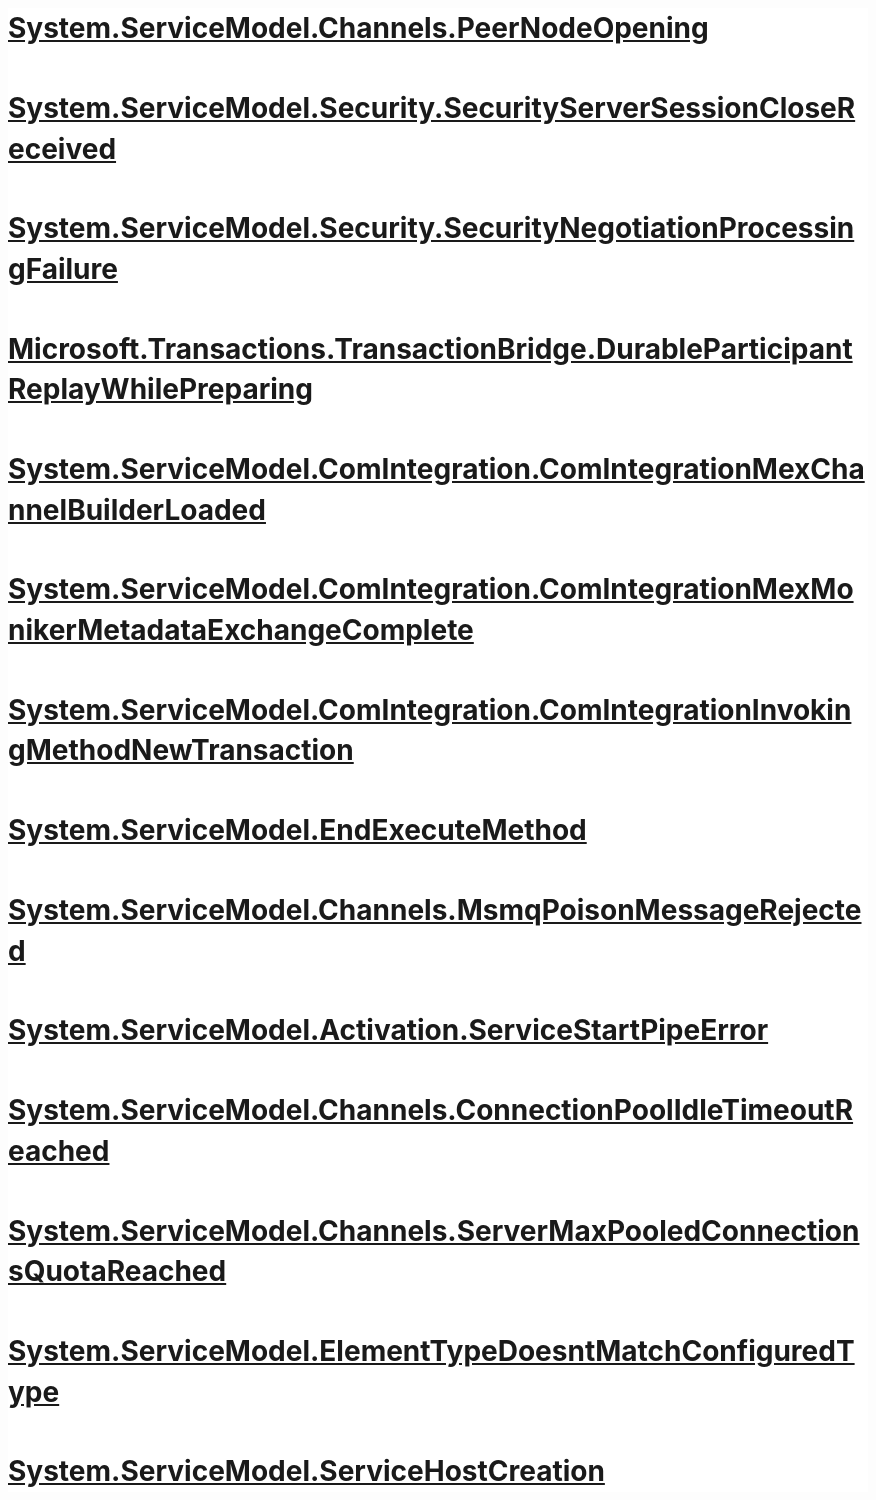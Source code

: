 # [System.ServiceModel.Channels.PeerNodeOpening](system-servicemodel-channels-peernodeopening.md)
# [System.ServiceModel.Security.SecurityServerSessionCloseReceived](system-servicemodel-security-securityserversessionclosereceived.md)
# [System.ServiceModel.Security.SecurityNegotiationProcessingFailure](system-servicemodel-security-securitynegotiationprocessingfailure.md)
# [Microsoft.Transactions.TransactionBridge.DurableParticipantReplayWhilePreparing](mtt-durableparticipantreplaywhilepreparing.md)
# [System.ServiceModel.ComIntegration.ComIntegrationMexChannelBuilderLoaded](system-servicemodel-comintegration-comintegrationmexchannelbuilderloaded.md)
# [System.ServiceModel.ComIntegration.ComIntegrationMexMonikerMetadataExchangeComplete](ssc--comintegrationmexmonikermetadataexchangecomplete.md)
# [System.ServiceModel.ComIntegration.ComIntegrationInvokingMethodNewTransaction](system-servicemodel-comintegration-comintegrationinvokingmethodnewtransaction.md)
# [System.ServiceModel.EndExecuteMethod](system-servicemodel-endexecutemethod.md)
# [System.ServiceModel.Channels.MsmqPoisonMessageRejected](system-servicemodel-channels-msmqpoisonmessagerejected.md)
# [System.ServiceModel.Activation.ServiceStartPipeError](system-servicemodel-activation-servicestartpipeerror.md)
# [System.ServiceModel.Channels.ConnectionPoolIdleTimeoutReached](system-servicemodel-channels-connectionpoolidletimeoutreached.md)
# [System.ServiceModel.Channels.ServerMaxPooledConnectionsQuotaReached](system-servicemodel-channels-servermaxpooledconnectionsquotareached.md)
# [System.ServiceModel.ElementTypeDoesntMatchConfiguredType](system-servicemodel-elementtypedoesntmatchconfiguredtype.md)
# [System.ServiceModel.ServiceHostCreation](system-servicemodel-servicehostcreation.md)